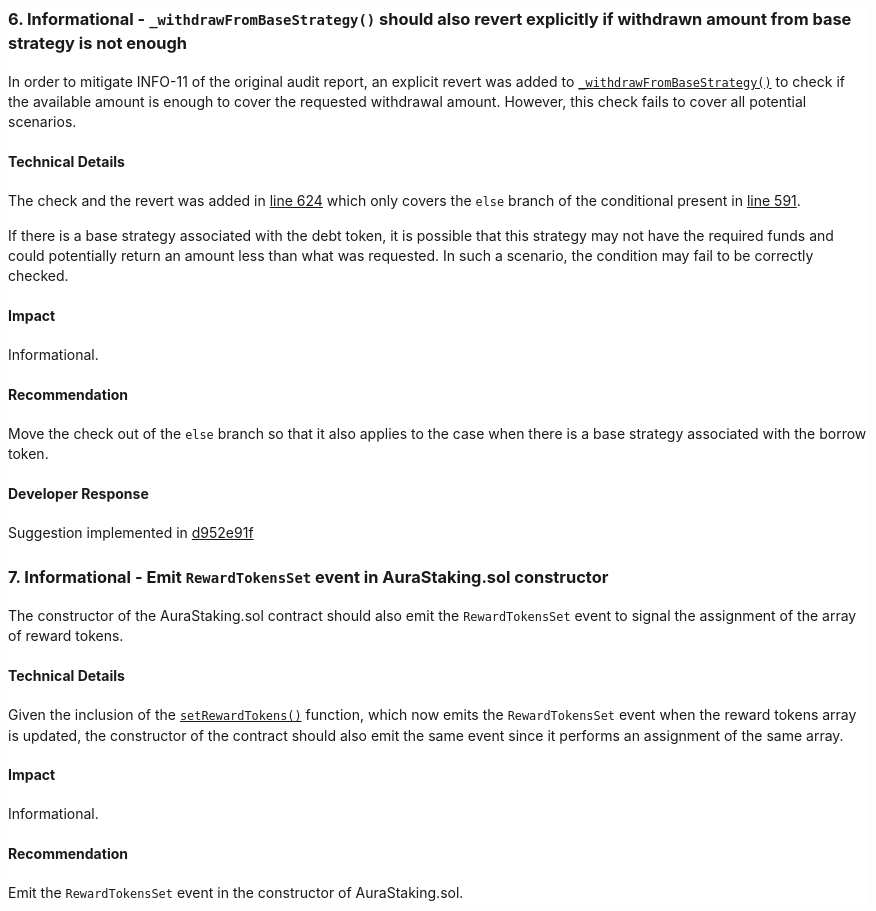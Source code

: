 ### 6. Informational - `_withdrawFromBaseStrategy()` should also revert explicitly if withdrawn amount from base strategy is not enough

In order to mitigate INFO-11 of the original audit report, an explicit revert was added to [`_withdrawFromBaseStrategy()`](https://github.com/TempleDAO/temple/blob/7ed36cb8a1f42145ba66f70e31c51a3f774d6bed/protocol/contracts/v2/TreasuryReservesVault.sol#L581) to check if the available amount is enough to cover the requested withdrawal amount. However, this check fails to cover all potential scenarios.

#### Technical Details

The check and the revert was added in [line 624](https://github.com/TempleDAO/temple/blob/7ed36cb8a1f42145ba66f70e31c51a3f774d6bed/protocol/contracts/v2/TreasuryReservesVault.sol#L624) which only covers the `else` branch of the conditional present in [line 591](https://github.com/TempleDAO/temple/blob/7ed36cb8a1f42145ba66f70e31c51a3f774d6bed/protocol/contracts/v2/TreasuryReservesVault.sol#L591).

If there is a base strategy associated with the debt token, it is possible that this strategy may not have the required funds and could potentially return an amount less than what was requested. In such a scenario, the condition may fail to be correctly checked.

#### Impact

Informational.

#### Recommendation

Move the check out of the `else` branch so that it also applies to the case when there is a base strategy associated with the borrow token.

#### Developer Response

Suggestion implemented in [d952e91f](https://github.com/TempleDAO/temple/pull/852/commits/d952e91f31f6795552245d9d58a60eb4d0e6a780)

### 7. Informational - Emit `RewardTokensSet` event in AuraStaking.sol constructor

The constructor of the AuraStaking.sol contract should also emit the `RewardTokensSet` event to signal the assignment of the array of reward tokens.

#### Technical Details

Given the inclusion of the [`setRewardTokens()`](https://github.com/TempleDAO/temple/blob/7ed36cb8a1f42145ba66f70e31c51a3f774d6bed/protocol/contracts/amo/AuraStaking.sol#L56) function, which now emits the `RewardTokensSet` event when the reward tokens array is updated, the constructor of the contract should also emit the same event since it performs an assignment of the same array.

#### Impact

Informational.

#### Recommendation

Emit the `RewardTokensSet` event in the constructor of AuraStaking.sol.
